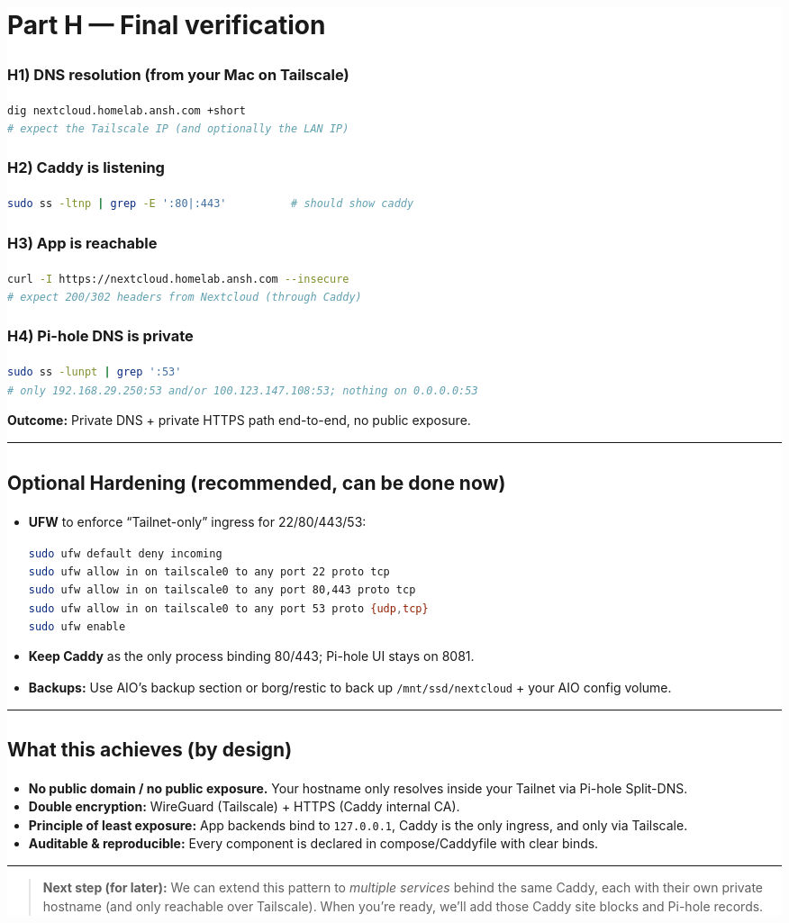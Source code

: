 # Part H — Final verification

### H1) DNS resolution (from your Mac on Tailscale)

```bash
dig nextcloud.homelab.ansh.com +short
# expect the Tailscale IP (and optionally the LAN IP)
```

### H2) Caddy is listening

```bash
sudo ss -ltnp | grep -E ':80|:443'          # should show caddy
```

### H3) App is reachable

```bash
curl -I https://nextcloud.homelab.ansh.com --insecure
# expect 200/302 headers from Nextcloud (through Caddy)
```

### H4) Pi-hole DNS is private

```bash
sudo ss -lunpt | grep ':53'
# only 192.168.29.250:53 and/or 100.123.147.108:53; nothing on 0.0.0.0:53
```

**Outcome:** Private DNS + private HTTPS path end-to-end, no public exposure.

---

## Optional Hardening (recommended, can be done now)

- **UFW** to enforce “Tailnet-only” ingress for 22/80/443/53:

  ```bash
  sudo ufw default deny incoming
  sudo ufw allow in on tailscale0 to any port 22 proto tcp
  sudo ufw allow in on tailscale0 to any port 80,443 proto tcp
  sudo ufw allow in on tailscale0 to any port 53 proto {udp,tcp}
  sudo ufw enable
  ```

- **Keep Caddy** as the only process binding 80/443; Pi-hole UI stays on 8081.
- **Backups:** Use AIO’s backup section or borg/restic to back up `/mnt/ssd/nextcloud` + your AIO config volume.

---

## What this achieves (by design)

- **No public domain / no public exposure.** Your hostname only resolves inside your Tailnet via Pi-hole Split-DNS.
- **Double encryption:** WireGuard (Tailscale) + HTTPS (Caddy internal CA).
- **Principle of least exposure:** App backends bind to `127.0.0.1`, Caddy is the only ingress, and only via Tailscale.
- **Auditable & reproducible:** Every component is declared in compose/Caddyfile with clear binds.

---

> **Next step (for later):** We can extend this pattern to _multiple services_ behind the same Caddy, each with their own private hostname (and only reachable over Tailscale). When you’re ready, we’ll add those Caddy site blocks and Pi-hole records.
